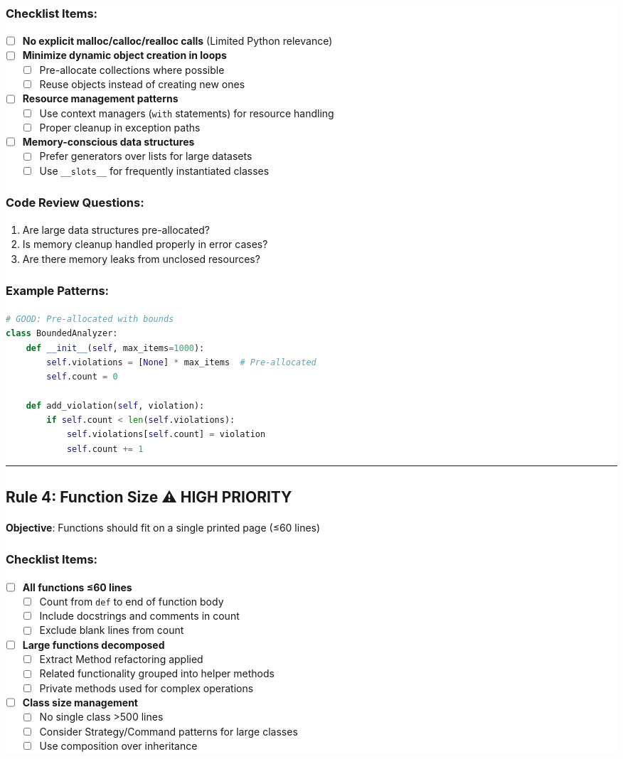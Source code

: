 ### Checklist Items:

- [ ] **No explicit malloc/calloc/realloc calls** (Limited Python relevance)
- [ ] **Minimize dynamic object creation in loops**
  - [ ] Pre-allocate collections where possible
  - [ ] Reuse objects instead of creating new ones
- [ ] **Resource management patterns**
  - [ ] Use context managers (`with` statements) for resource handling
  - [ ] Proper cleanup in exception paths
- [ ] **Memory-conscious data structures**
  - [ ] Prefer generators over lists for large datasets
  - [ ] Use `__slots__` for frequently instantiated classes

### Code Review Questions:
1. Are large data structures pre-allocated?
2. Is memory cleanup handled properly in error cases?
3. Are there memory leaks from unclosed resources?

### Example Patterns:
```python
# GOOD: Pre-allocated with bounds
class BoundedAnalyzer:
    def __init__(self, max_items=1000):
        self.violations = [None] * max_items  # Pre-allocated
        self.count = 0
    
    def add_violation(self, violation):
        if self.count < len(self.violations):
            self.violations[self.count] = violation
            self.count += 1
```

---

## Rule 4: Function Size ⚠️ HIGH PRIORITY

**Objective**: Functions should fit on a single printed page (≤60 lines)

### Checklist Items:

- [ ] **All functions ≤60 lines**
  - [ ] Count from `def` to end of function body
  - [ ] Include docstrings and comments in count
  - [ ] Exclude blank lines from count
- [ ] **Large functions decomposed**
  - [ ] Extract Method refactoring applied
  - [ ] Related functionality grouped into helper methods
  - [ ] Private methods used for complex operations
- [ ] **Class size management**
  - [ ] No single class >500 lines
  - [ ] Consider Strategy/Command patterns for large classes
  - [ ] Use composition over inheritance
